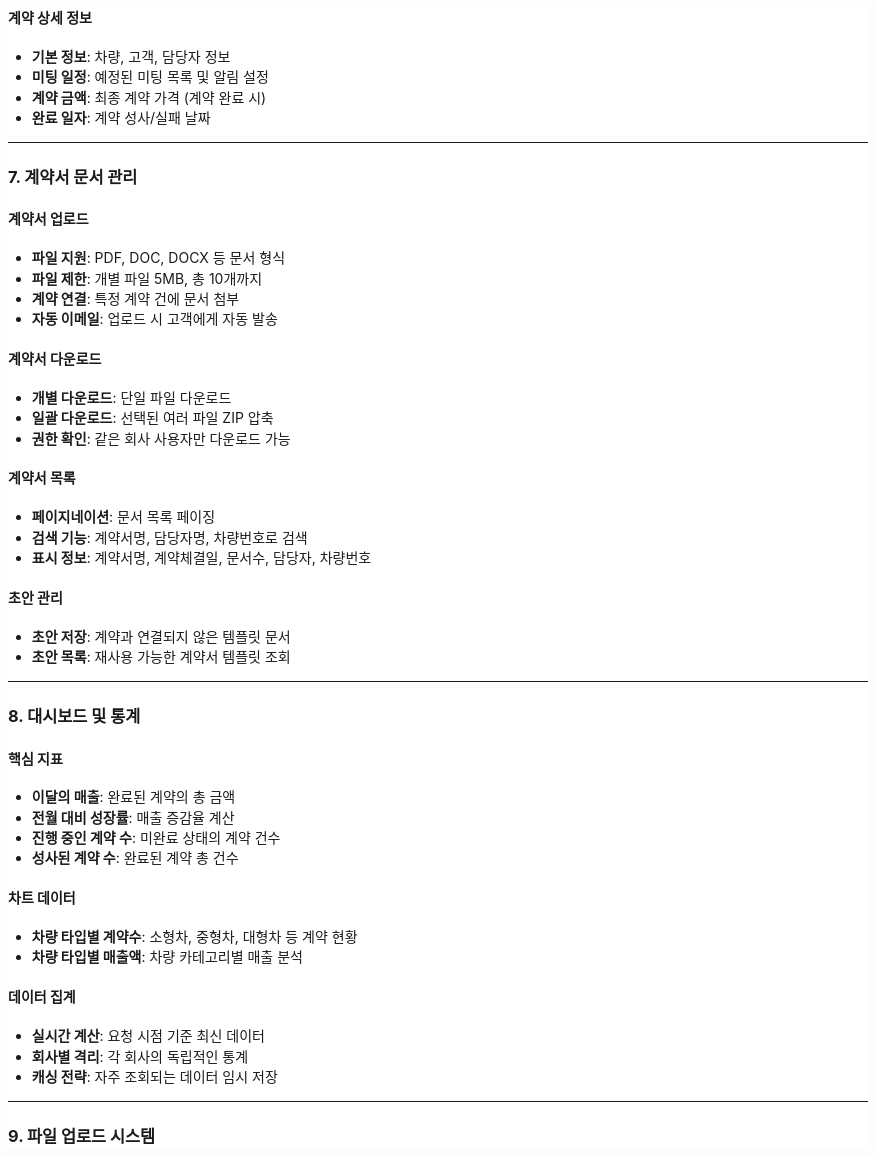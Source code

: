 #### **계약 상세 정보**
- **기본 정보**: 차량, 고객, 담당자 정보
- **미팅 일정**: 예정된 미팅 목록 및 알림 설정
- **계약 금액**: 최종 계약 가격 (계약 완료 시)
- **완료 일자**: 계약 성사/실패 날짜

---

### **7. 계약서 문서 관리**

#### **계약서 업로드**
- **파일 지원**: PDF, DOC, DOCX 등 문서 형식
- **파일 제한**: 개별 파일 5MB, 총 10개까지
- **계약 연결**: 특정 계약 건에 문서 첨부
- **자동 이메일**: 업로드 시 고객에게 자동 발송

#### **계약서 다운로드**
- **개별 다운로드**: 단일 파일 다운로드
- **일괄 다운로드**: 선택된 여러 파일 ZIP 압축
- **권한 확인**: 같은 회사 사용자만 다운로드 가능

#### **계약서 목록**
- **페이지네이션**: 문서 목록 페이징
- **검색 기능**: 계약서명, 담당자명, 차량번호로 검색
- **표시 정보**: 계약서명, 계약체결일, 문서수, 담당자, 차량번호

#### **초안 관리**
- **초안 저장**: 계약과 연결되지 않은 템플릿 문서
- **초안 목록**: 재사용 가능한 계약서 템플릿 조회

---

### **8. 대시보드 및 통계**

#### **핵심 지표**
- **이달의 매출**: 완료된 계약의 총 금액
- **전월 대비 성장률**: 매출 증감율 계산
- **진행 중인 계약 수**: 미완료 상태의 계약 건수
- **성사된 계약 수**: 완료된 계약 총 건수

#### **차트 데이터**
- **차량 타입별 계약수**: 소형차, 중형차, 대형차 등 계약 현황
- **차량 타입별 매출액**: 차량 카테고리별 매출 분석

#### **데이터 집계**
- **실시간 계산**: 요청 시점 기준 최신 데이터
- **회사별 격리**: 각 회사의 독립적인 통계
- **캐싱 전략**: 자주 조회되는 데이터 임시 저장

---

### **9. 파일 업로드 시스템**
